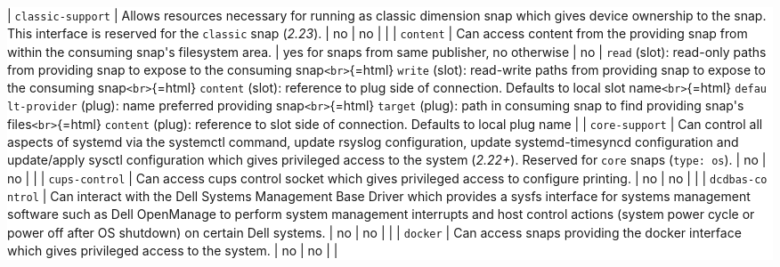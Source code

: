 | `classic-support`           | Allows resources necessary for running as classic dimension snap which gives device ownership to the snap. This interface is reserved for the `classic` snap (*2.23*).                                                                                                                                                                  | no                                                       | no           |                                                                                                                                                                                                                                                                                                                                                                                                                                                                                                                                                  |
| `content`                   | Can access content from the providing snap from within the consuming snap's filesystem area.                                                                                                                                                                                                                                            | yes for snaps from same publisher, no otherwise          | no           | `read` (slot): read-only paths from providing snap to expose to the consuming snap`<br>`{=html} `write` (slot): read-write paths from providing snap to expose to the consuming snap`<br>`{=html} `content` (slot): reference to plug side of connection. Defaults to local slot name`<br>`{=html} `default-provider` (plug): name preferred providing snap`<br>`{=html} `target` (plug): path in consuming snap to find providing snap's files`<br>`{=html} `content` (plug): reference to slot side of connection. Defaults to local plug name |
| `core-support`              | Can control all aspects of systemd via the systemctl command, update rsyslog configuration, update systemd-timesyncd configuration and update/apply sysctl configuration which gives privileged access to the system (*2.22+*). Reserved for `core` snaps (`type: os`).                                                                 | no                                                       | no           |                                                                                                                                                                                                                                                                                                                                                                                                                                                                                                                                                  |
| `cups-control`              | Can access cups control socket which gives privileged access to configure printing.                                                                                                                                                                                                                                                     | no                                                       | no           |                                                                                                                                                                                                                                                                                                                                                                                                                                                                                                                                                  |
| `dcdbas-control`            | Can interact with the Dell Systems Management Base Driver which provides a sysfs interface for systems management software such as Dell OpenManage to perform system management interrupts and host control actions (system power cycle or power off after OS shutdown) on certain Dell systems.                                        | no                                                       | no           |                                                                                                                                                                                                                                                                                                                                                                                                                                                                                                                                                  |
| `docker`                    | Can access snaps providing the docker interface which gives privileged access to the system.                                                                                                                                                                                                                                            | no                                                       | no           |                                                                                                                                                                                                                                                                                                                                                                                                                                                                                                                                                  |